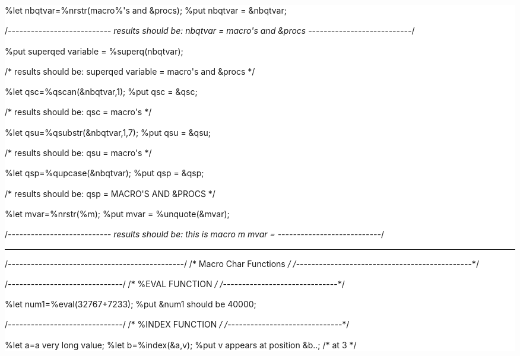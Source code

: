 %let nbqtvar=%nrstr(macro%'s and &procs);
 %put nbqtvar = &nbqtvar;

  /*---------------------------
   results should be:
      nbqtvar = macro's and &procs
   ---------------------------*/


  %put superqed variable = %superq(nbqtvar);

  /* results should be:  superqed variable = macro's and &procs */


  %let qsc=%qscan(&nbqtvar,1);
  %put qsc = &qsc;

  /* results should be: qsc = macro's  */


  %let qsu=%qsubstr(&nbqtvar,1,7);
  %put qsu = &qsu;

  /* results should be: qsu = macro's */


  %let qsp=%qupcase(&nbqtvar);
  %put qsp = &qsp;

  /* results should be:  qsp = MACRO'S AND &PROCS */


  %let mvar=%nrstr(%m);
  %put mvar = %unquote(&mvar);

  /*---------------------------
    results should be:
this is macro m
mvar =
   ---------------------------*/
   
   _____________
   /*----------------------------------------------*/
  /*       Macro Char Functions                   */
  /*----------------------------------------------*/


  /*------------------------------*/
  /*       %EVAL FUNCTION         */
  /*------------------------------*/

  %let num1=%eval(32767+7233);
  %put &num1 should be 40000;


  /*------------------------------*/
  /*       %INDEX FUNCTION        */
  /*------------------------------*/

  %let a=a very long value;
  %let b=%index(&a,v);
  %put v appears at position &b..;         /* at 3 */
